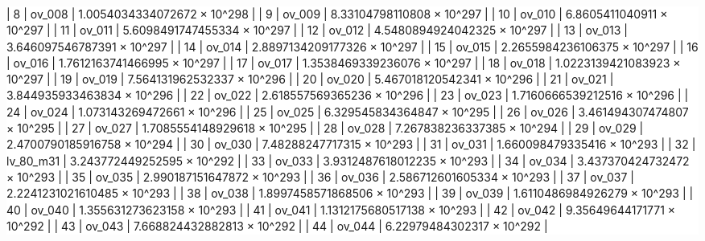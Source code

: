 | 8 | ov_008 | 1.0054034334072672 × 10^298 |
| 9 | ov_009 | 8.33104798110808 × 10^297 |
| 10 | ov_010 | 6.8605411040911 × 10^297 |
| 11 | ov_011 | 5.6098491747455334 × 10^297 |
| 12 | ov_012 | 4.5480894924042325 × 10^297 |
| 13 | ov_013 | 3.646097546787391 × 10^297 |
| 14 | ov_014 | 2.8897134209177326 × 10^297 |
| 15 | ov_015 | 2.2655984236106375 × 10^297 |
| 16 | ov_016 | 1.7612163741466995 × 10^297 |
| 17 | ov_017 | 1.3538469339236076 × 10^297 |
| 18 | ov_018 | 1.0223139421083923 × 10^297 |
| 19 | ov_019 | 7.564131962532337 × 10^296 |
| 20 | ov_020 | 5.467018120542341 × 10^296 |
| 21 | ov_021 | 3.844935933463834 × 10^296 |
| 22 | ov_022 | 2.618557569365236 × 10^296 |
| 23 | ov_023 | 1.7160666539212516 × 10^296 |
| 24 | ov_024 | 1.073143269472661 × 10^296 |
| 25 | ov_025 | 6.329545834364847 × 10^295 |
| 26 | ov_026 | 3.461494307474807 × 10^295 |
| 27 | ov_027 | 1.7085554148929618 × 10^295 |
| 28 | ov_028 | 7.267838236337385 × 10^294 |
| 29 | ov_029 | 2.4700790185916758 × 10^294 |
| 30 | ov_030 | 7.48288247717315 × 10^293 |
| 31 | ov_031 | 1.660098479335416 × 10^293 |
| 32 | lv_80_m31 | 3.243772449252595 × 10^292 |
| 33 | ov_033 | 3.9312487618012235 × 10^293 |
| 34 | ov_034 | 3.437370424732472 × 10^293 |
| 35 | ov_035 | 2.990187151647872 × 10^293 |
| 36 | ov_036 | 2.586712601605334 × 10^293 |
| 37 | ov_037 | 2.2241231021610485 × 10^293 |
| 38 | ov_038 | 1.8997458571868506 × 10^293 |
| 39 | ov_039 | 1.6110486984926279 × 10^293 |
| 40 | ov_040 | 1.355631273623158 × 10^293 |
| 41 | ov_041 | 1.1312175680517138 × 10^293 |
| 42 | ov_042 | 9.35649644171771 × 10^292 |
| 43 | ov_043 | 7.668824432882813 × 10^292 |
| 44 | ov_044 | 6.22979484302317 × 10^292 |